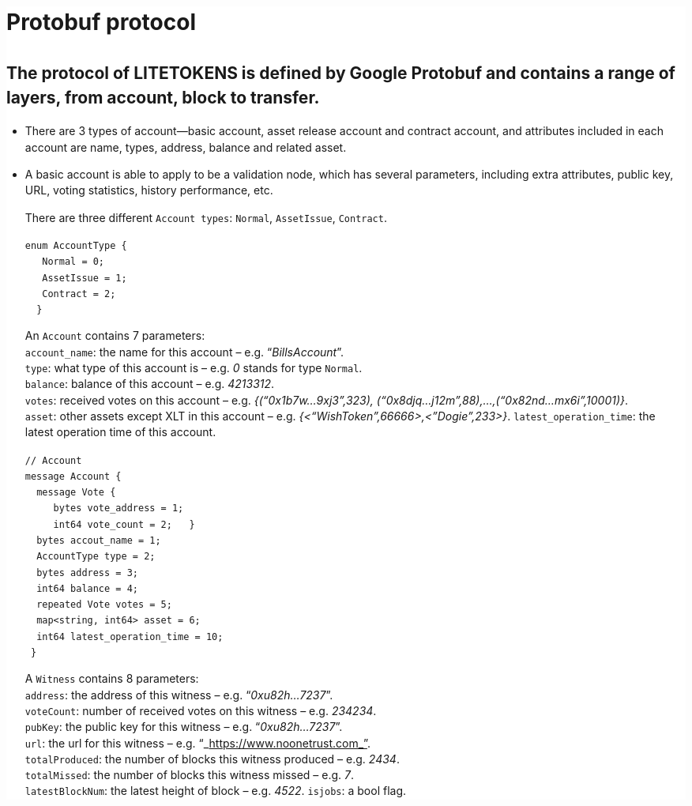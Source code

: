 # Protobuf protocol

## The protocol of LITETOKENS is defined by Google Protobuf and contains a range of layers, from account, block to transfer.

+ There are 3 types of account—basic account, asset release account and contract account, and attributes included in each account are name, types, address, balance and related asset.
+ A basic account is able to apply to be a validation node, which has several parameters, including extra attributes, public key, URL, voting statistics, history performance, etc.

     There are three different `Account types`: `Normal`, `AssetIssue`, `Contract`.

      enum AccountType {   
         Normal = 0;   
         AssetIssue = 1;   
         Contract = 2;
        }

     An `Account` contains 7 parameters:  
     `account_name`: the name for this account – e.g. “_BillsAccount_”.  
     `type`: what type of this account is – e.g. _0_ stands for type `Normal`.  
     `balance`: balance of this account – e.g. _4213312_.  
     `votes`: received votes on this account – e.g. _{(“0x1b7w…9xj3”,323), (“0x8djq…j12m”,88),…,(“0x82nd…mx6i”,10001)}_.  
     `asset`: other assets except XLT in this account – e.g. _{<“WishToken”,66666>,<”Dogie”,233>}_.
     `latest_operation_time`: the latest operation time of this account.
     
      // Account 
      message Account {   
        message Vote {     
           bytes vote_address = 1;     
           int64 vote_count = 2;   }   
        bytes accout_name = 1;   
        AccountType type = 2;   
        bytes address = 3;   
        int64 balance = 4;   
        repeated Vote votes = 5;   
        map<string, int64> asset = 6;
        int64 latest_operation_time = 10; 
       }
       
     A `Witness` contains 8 parameters:  
      `address`: the address of this witness – e.g. “_0xu82h…7237_”.  
     `voteCount`: number of received votes on this witness – e.g. _234234_.  
     `pubKey`: the public key for this witness – e.g. “_0xu82h…7237_”.  
     `url`: the url for this witness – e.g. “_https://www.noonetrust.com_”.  
     `totalProduced`: the number of blocks this witness produced – e.g. _2434_.  
     `totalMissed`: the number of blocks this witness missed – e.g. _7_.  
     `latestBlockNum`: the latest height of block – e.g. _4522_.
     `isjobs`: a bool flag.
     